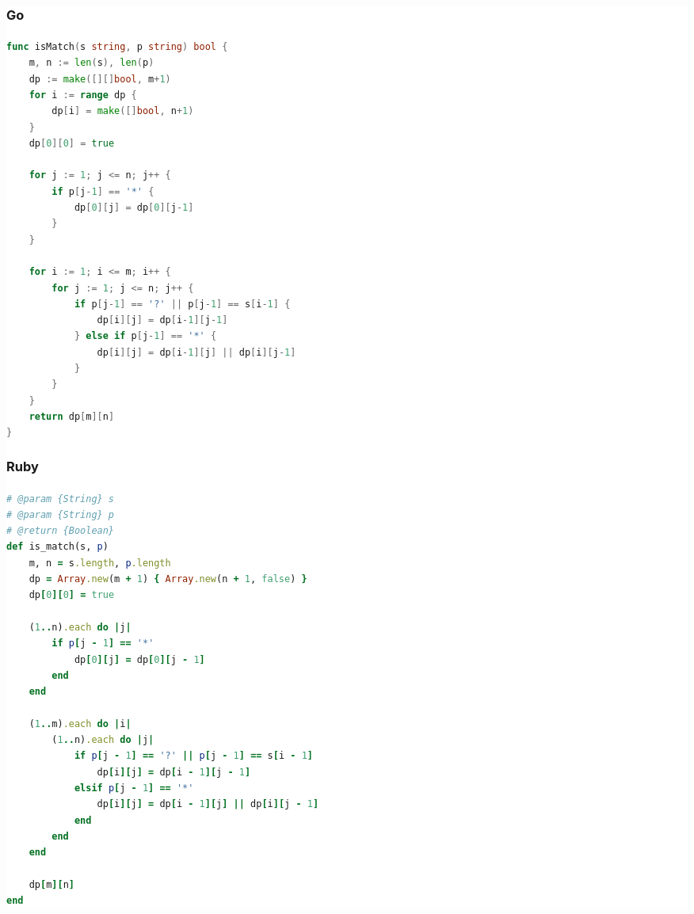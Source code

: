 ### Go

```go
func isMatch(s string, p string) bool {
    m, n := len(s), len(p)
    dp := make([][]bool, m+1)
    for i := range dp {
        dp[i] = make([]bool, n+1)
    }
    dp[0][0] = true

    for j := 1; j <= n; j++ {
        if p[j-1] == '*' {
            dp[0][j] = dp[0][j-1]
        }
    }

    for i := 1; i <= m; i++ {
        for j := 1; j <= n; j++ {
            if p[j-1] == '?' || p[j-1] == s[i-1] {
                dp[i][j] = dp[i-1][j-1]
            } else if p[j-1] == '*' {
                dp[i][j] = dp[i-1][j] || dp[i][j-1]
            }
        }
    }
    return dp[m][n]
}
```

### Ruby

```ruby
# @param {String} s
# @param {String} p
# @return {Boolean}
def is_match(s, p)
    m, n = s.length, p.length
    dp = Array.new(m + 1) { Array.new(n + 1, false) }
    dp[0][0] = true

    (1..n).each do |j|
        if p[j - 1] == '*'
            dp[0][j] = dp[0][j - 1]
        end
    end

    (1..m).each do |i|
        (1..n).each do |j|
            if p[j - 1] == '?' || p[j - 1] == s[i - 1]
                dp[i][j] = dp[i - 1][j - 1]
            elsif p[j - 1] == '*'
                dp[i][j] = dp[i - 1][j] || dp[i][j - 1]
            end
        end
    end

    dp[m][n]
end
```
